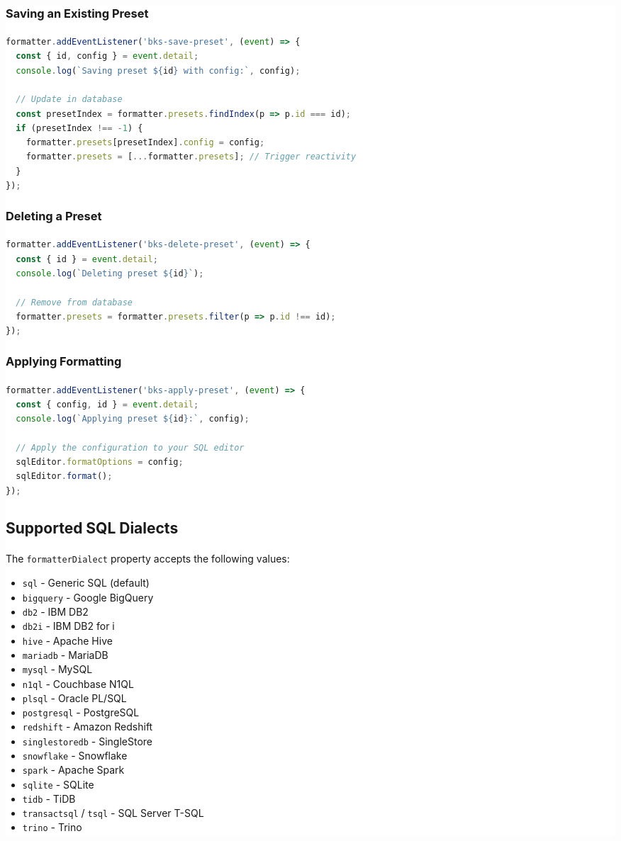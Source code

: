 ### Saving an Existing Preset

```javascript
formatter.addEventListener('bks-save-preset', (event) => {
  const { id, config } = event.detail;
  console.log(`Saving preset ${id} with config:`, config);

  // Update in database
  const presetIndex = formatter.presets.findIndex(p => p.id === id);
  if (presetIndex !== -1) {
    formatter.presets[presetIndex].config = config;
    formatter.presets = [...formatter.presets]; // Trigger reactivity
  }
});
```

### Deleting a Preset

```javascript
formatter.addEventListener('bks-delete-preset', (event) => {
  const { id } = event.detail;
  console.log(`Deleting preset ${id}`);

  // Remove from database
  formatter.presets = formatter.presets.filter(p => p.id !== id);
});
```

### Applying Formatting

```javascript
formatter.addEventListener('bks-apply-preset', (event) => {
  const { config, id } = event.detail;
  console.log(`Applying preset ${id}:`, config);

  // Apply the configuration to your SQL editor
  sqlEditor.formatOptions = config;
  sqlEditor.format();
});
```

## Supported SQL Dialects

The `formatterDialect` property accepts the following values:

- `sql` - Generic SQL (default)
- `bigquery` - Google BigQuery
- `db2` - IBM DB2
- `db2i` - IBM DB2 for i
- `hive` - Apache Hive
- `mariadb` - MariaDB
- `mysql` - MySQL
- `n1ql` - Couchbase N1QL
- `plsql` - Oracle PL/SQL
- `postgresql` - PostgreSQL
- `redshift` - Amazon Redshift
- `singlestoredb` - SingleStore
- `snowflake` - Snowflake
- `spark` - Apache Spark
- `sqlite` - SQLite
- `tidb` - TiDB
- `transactsql` / `tsql` - SQL Server T-SQL
- `trino` - Trino


[super-formatter]: ../super-formatter.md